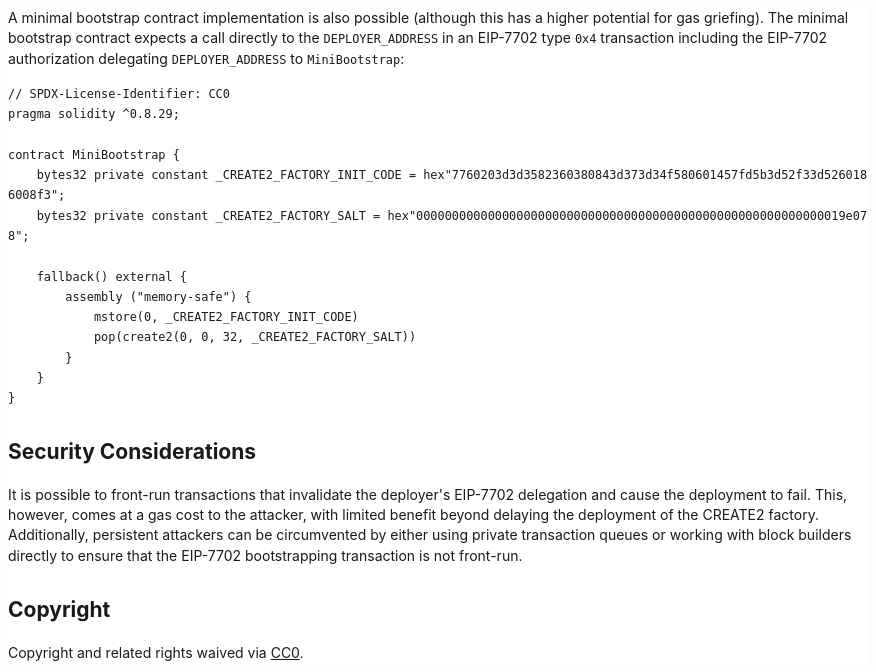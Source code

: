 ```solidity
```

A minimal bootstrap contract implementation is also possible (although this has a higher potential for gas griefing). The minimal bootstrap contract expects a call directly to the `DEPLOYER_ADDRESS` in an EIP-7702 type `0x4` transaction including the EIP-7702 authorization delegating `DEPLOYER_ADDRESS` to `MiniBootstrap`:

```solidity
// SPDX-License-Identifier: CC0
pragma solidity ^0.8.29;

contract MiniBootstrap {
    bytes32 private constant _CREATE2_FACTORY_INIT_CODE = hex"7760203d3d3582360380843d373d34f580601457fd5b3d52f33d5260186008f3";
    bytes32 private constant _CREATE2_FACTORY_SALT = hex"000000000000000000000000000000000000000000000000000000000019e078";

    fallback() external {
        assembly ("memory-safe") {
            mstore(0, _CREATE2_FACTORY_INIT_CODE)
            pop(create2(0, 0, 32, _CREATE2_FACTORY_SALT))
        }
    }
}
```

## Security Considerations

It is possible to front-run transactions that invalidate the deployer's EIP-7702 delegation and cause the deployment to fail. This, however, comes at a gas cost to the attacker, with limited benefit beyond delaying the deployment of the CREATE2 factory. Additionally, persistent attackers can be circumvented by either using private transaction queues or working with block builders directly to ensure that the EIP-7702 bootstrapping transaction is not front-run.

## Copyright

Copyright and related rights waived via [CC0](../LICENSE.md).
